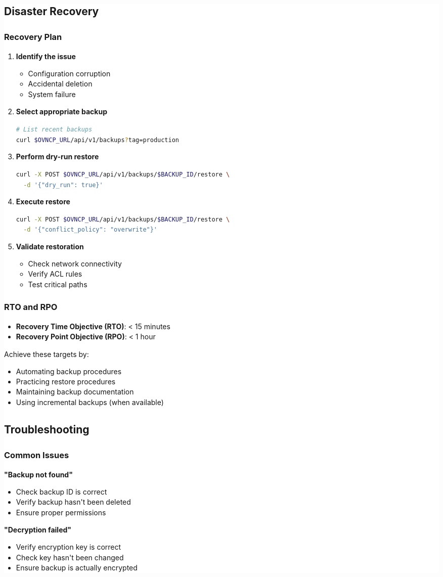 ## Disaster Recovery

### Recovery Plan

1. **Identify the issue**
   - Configuration corruption
   - Accidental deletion
   - System failure

2. **Select appropriate backup**
   ```bash
   # List recent backups
   curl $OVNCP_URL/api/v1/backups?tag=production
   ```

3. **Perform dry-run restore**
   ```bash
   curl -X POST $OVNCP_URL/api/v1/backups/$BACKUP_ID/restore \
     -d '{"dry_run": true}'
   ```

4. **Execute restore**
   ```bash
   curl -X POST $OVNCP_URL/api/v1/backups/$BACKUP_ID/restore \
     -d '{"conflict_policy": "overwrite"}'
   ```

5. **Validate restoration**
   - Check network connectivity
   - Verify ACL rules
   - Test critical paths

### RTO and RPO

- **Recovery Time Objective (RTO)**: < 15 minutes
- **Recovery Point Objective (RPO)**: < 1 hour

Achieve these targets by:
- Automating backup procedures
- Practicing restore procedures
- Maintaining backup documentation
- Using incremental backups (when available)

## Troubleshooting

### Common Issues

**"Backup not found"**
- Check backup ID is correct
- Verify backup hasn't been deleted
- Ensure proper permissions

**"Decryption failed"**
- Verify encryption key is correct
- Check key hasn't been changed
- Ensure backup is actually encrypted
